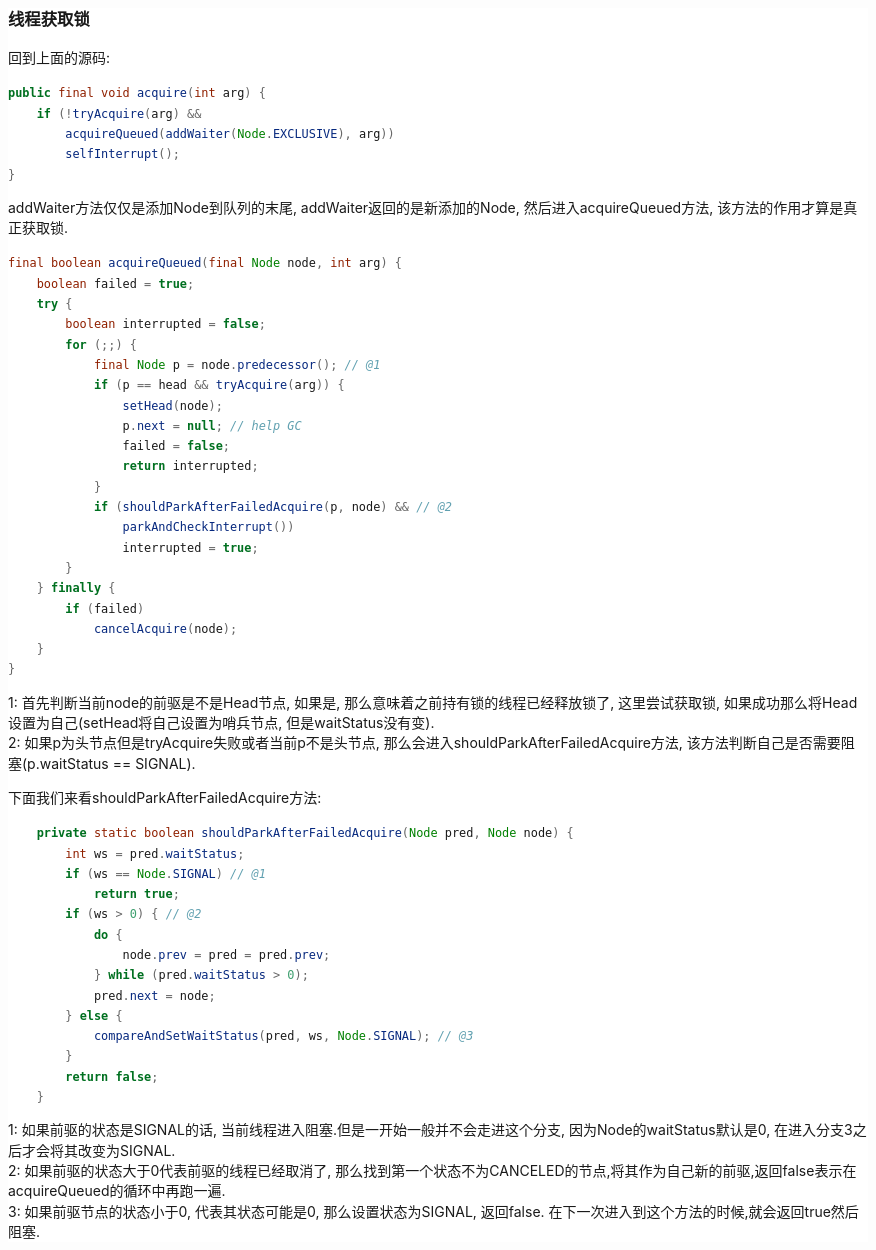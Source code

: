 ### 线程获取锁
回到上面的源码:
```java
public final void acquire(int arg) {
    if (!tryAcquire(arg) &&
        acquireQueued(addWaiter(Node.EXCLUSIVE), arg))
        selfInterrupt();
}
```
addWaiter方法仅仅是添加Node到队列的末尾, addWaiter返回的是新添加的Node, 然后进入acquireQueued方法, 该方法的作用才算是真正获取锁.
```java
final boolean acquireQueued(final Node node, int arg) {
    boolean failed = true;
    try {
        boolean interrupted = false;
        for (;;) {
            final Node p = node.predecessor(); // @1
            if (p == head && tryAcquire(arg)) {
                setHead(node);
                p.next = null; // help GC
                failed = false;
                return interrupted;
            }
            if (shouldParkAfterFailedAcquire(p, node) && // @2
                parkAndCheckInterrupt())
                interrupted = true;
        }
    } finally {
        if (failed)
            cancelAcquire(node);
    }
}
```
1: 首先判断当前node的前驱是不是Head节点, 如果是, 那么意味着之前持有锁的线程已经释放锁了, 这里尝试获取锁, 如果成功那么将Head设置为自己(setHead将自己设置为哨兵节点, 但是waitStatus没有变).  
2: 如果p为头节点但是tryAcquire失败或者当前p不是头节点, 那么会进入shouldParkAfterFailedAcquire方法, 该方法判断自己是否需要阻塞(p.waitStatus == SIGNAL).

下面我们来看shouldParkAfterFailedAcquire方法:
```java
    private static boolean shouldParkAfterFailedAcquire(Node pred, Node node) {
        int ws = pred.waitStatus;
        if (ws == Node.SIGNAL) // @1
            return true;
        if (ws > 0) { // @2
            do {
                node.prev = pred = pred.prev;
            } while (pred.waitStatus > 0);
            pred.next = node;
        } else {
            compareAndSetWaitStatus(pred, ws, Node.SIGNAL); // @3
        }
        return false;
    }
```
1: 如果前驱的状态是SIGNAL的话, 当前线程进入阻塞.但是一开始一般并不会走进这个分支, 因为Node的waitStatus默认是0, 在进入分支3之后才会将其改变为SIGNAL.  
2: 如果前驱的状态大于0代表前驱的线程已经取消了, 那么找到第一个状态不为CANCELED的节点,将其作为自己新的前驱,返回false表示在acquireQueued的循环中再跑一遍.  
3: 如果前驱节点的状态小于0, 代表其状态可能是0, 那么设置状态为SIGNAL, 返回false.
在下一次进入到这个方法的时候,就会返回true然后阻塞.
